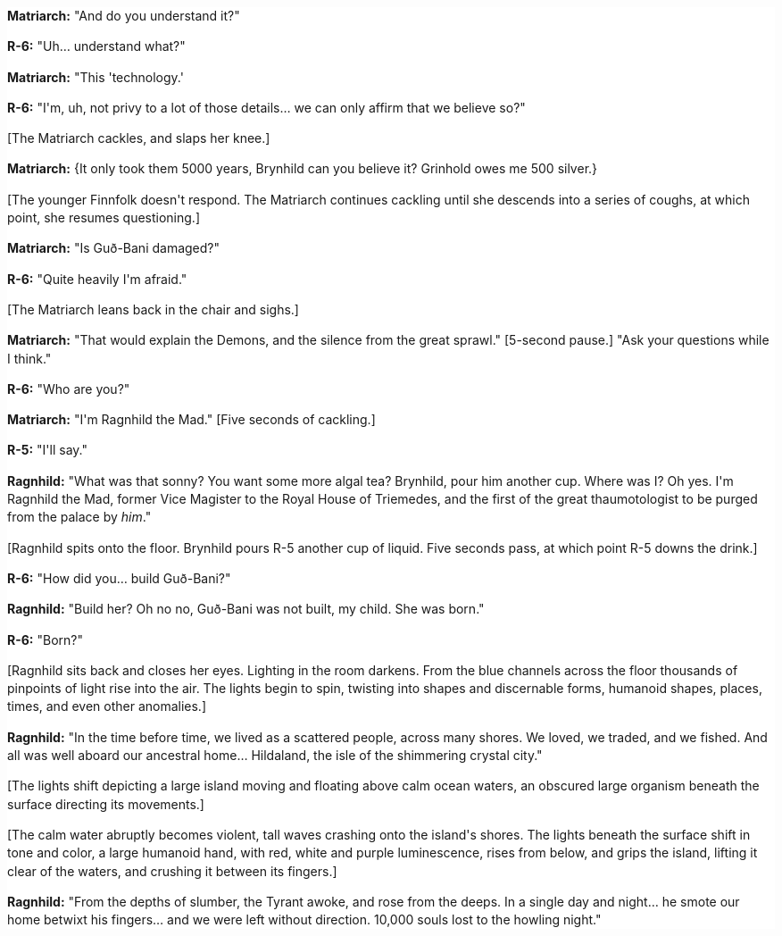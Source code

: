 **Matriarch:** "And do you understand it?"

**R-6:** "Uh… understand what?"

**Matriarch:** "This 'technology.'

**R-6:** "I'm, uh, not privy to a lot of those details… we can only affirm that we believe so?"

\[The Matriarch cackles, and slaps her knee.\]

**Matriarch:** {It only took them 5000 years, Brynhild can you believe it? Grinhold owes me 500 silver.}

\[The younger Finnfolk doesn't respond. The Matriarch continues cackling until she descends into a series of coughs, at which point, she resumes questioning.\]

**Matriarch:** "Is Guð-Bani damaged?"

**R-6:** "Quite heavily I'm afraid."

\[The Matriarch leans back in the chair and sighs.\]

**Matriarch:** "That would explain the Demons, and the silence from the great sprawl." \[5-second pause.\] "Ask your questions while I think."

**R-6:** "Who are you?"

**Matriarch:** "I'm Ragnhild the Mad." \[Five seconds of cackling.\]

**R-5:** "I'll say."

**Ragnhild:** "What was that sonny? You want some more algal tea? Brynhild, pour him another cup. Where was I? Oh yes. I'm Ragnhild the Mad, former Vice Magister to the Royal House of Triemedes, and the first of the great thaumotologist to be purged from the palace by _him_."

\[Ragnhild spits onto the floor. Brynhild pours R-5 another cup of liquid. Five seconds pass, at which point R-5 downs the drink.\]

**R-6:** "How did you… build Guð-Bani?"

**Ragnhild:** "Build her? Oh no no, Guð-Bani was not built, my child. She was born."

**R-6:** "Born?"

\[Ragnhild sits back and closes her eyes. Lighting in the room darkens. From the blue channels across the floor thousands of pinpoints of light rise into the air. The lights begin to spin, twisting into shapes and discernable forms, humanoid shapes, places, times, and even other anomalies.\]

**Ragnhild:** "In the time before time, we lived as a scattered people, across many shores. We loved, we traded, and we fished. And all was well aboard our ancestral home… Hildaland, the isle of the shimmering crystal city."

\[The lights shift depicting a large island moving and floating above calm ocean waters, an obscured large organism beneath the surface directing its movements.\]

\[The calm water abruptly becomes violent, tall waves crashing onto the island's shores. The lights beneath the surface shift in tone and color, a large humanoid hand, with red, white and purple luminescence, rises from below, and grips the island, lifting it clear of the waters, and crushing it between its fingers.\]

**Ragnhild:** "From the depths of slumber, the Tyrant awoke, and rose from the deeps. In a single day and night… he smote our home betwixt his fingers… and we were left without direction. 10,000 souls lost to the howling night."
